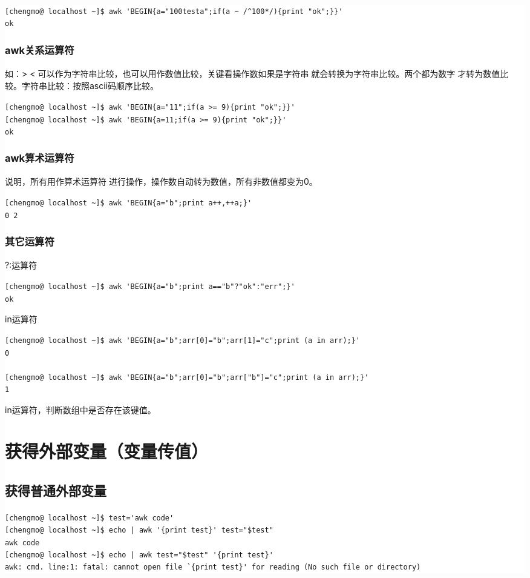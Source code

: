 ```
[chengmo@ localhost ~]$ awk 'BEGIN{a="100testa";if(a ~ /^100*/){print "ok";}}'
ok
```

### awk关系运算符

如：> < 可以作为字符串比较，也可以用作数值比较，关键看操作数如果是字符串 就会转换为字符串比较。两个都为数字 才转为数值比较。字符串比较：按照ascii码顺序比较。

```
[chengmo@ localhost ~]$ awk 'BEGIN{a="11";if(a >= 9){print "ok";}}'
[chengmo@ localhost ~]$ awk 'BEGIN{a=11;if(a >= 9){print "ok";}}'
ok
```

### awk算术运算符

说明，所有用作算术运算符 进行操作，操作数自动转为数值，所有非数值都变为0。

```
[chengmo@ localhost ~]$ awk 'BEGIN{a="b";print a++,++a;}'
0 2
```

### 其它运算符

?:运算符

```
[chengmo@ localhost ~]$ awk 'BEGIN{a="b";print a=="b"?"ok":"err";}'
ok
```

in运算符

```
[chengmo@ localhost ~]$ awk 'BEGIN{a="b";arr[0]="b";arr[1]="c";print (a in arr);}'
0

[chengmo@ localhost ~]$ awk 'BEGIN{a="b";arr[0]="b";arr["b"]="c";print (a in arr);}'
1
```

in运算符，判断数组中是否存在该键值。

# 获得外部变量（变量传值）

## 获得普通外部变量

```
[chengmo@ localhost ~]$ test='awk code'
[chengmo@ localhost ~]$ echo | awk '{print test}' test="$test"
awk code
[chengmo@ localhost ~]$ echo | awk test="$test" '{print test}'
awk: cmd. line:1: fatal: cannot open file `{print test}' for reading (No such file or directory)
```
